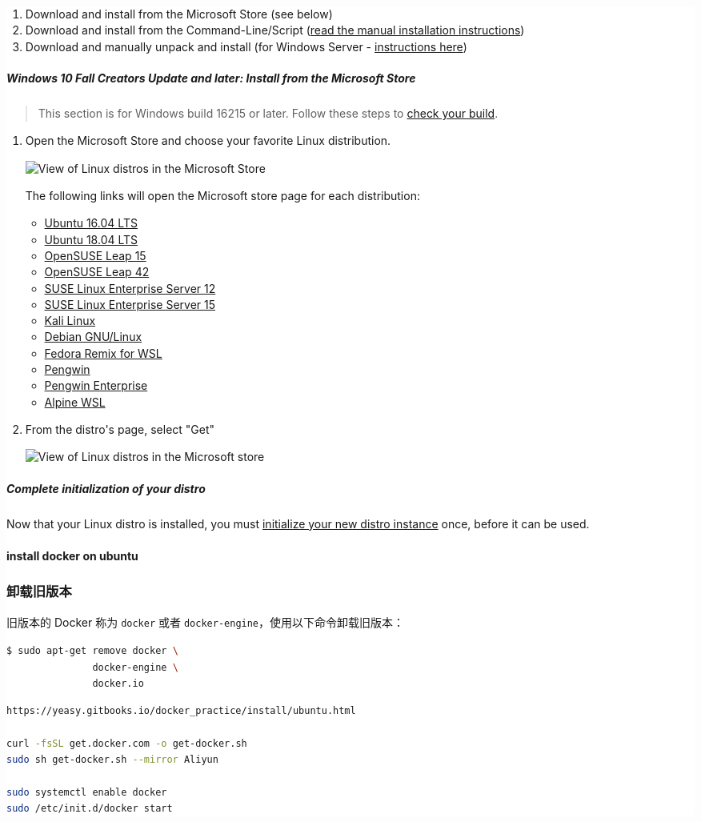 1. Download and install from the Microsoft Store (see below)
2. Download and install from the Command-Line/Script ([read the manual installation instructions](https://docs.microsoft.com/en-us/windows/wsl/install-manual))
3. Download and manually unpack and install (for Windows Server - [instructions here](https://docs.microsoft.com/en-us/windows/wsl/install-on-server))

##### Windows 10 Fall Creators Update and later: Install from the Microsoft Store

> This section is for Windows build 16215 or later. Follow these steps to [check your build](https://docs.microsoft.com/en-us/windows/wsl/troubleshooting#check-your-build-number).

1. Open the Microsoft Store and choose your favorite Linux distribution.

   ![View of Linux distros in the Microsoft Store](https://docs.microsoft.com/en-us/windows/wsl/media/store.png)

   The following links will open the Microsoft store page for each distribution:

   - [Ubuntu 16.04 LTS](https://www.microsoft.com/store/apps/9pjn388hp8c9)
   - [Ubuntu 18.04 LTS](https://www.microsoft.com/store/apps/9N9TNGVNDL3Q)
   - [OpenSUSE Leap 15](https://www.microsoft.com/store/apps/9n1tb6fpvj8c)
   - [OpenSUSE Leap 42](https://www.microsoft.com/store/apps/9njvjts82tjx)
   - [SUSE Linux Enterprise Server 12](https://www.microsoft.com/store/apps/9p32mwbh6cns)
   - [SUSE Linux Enterprise Server 15](https://www.microsoft.com/store/apps/9pmw35d7fnlx)
   - [Kali Linux](https://www.microsoft.com/store/apps/9PKR34TNCV07)
   - [Debian GNU/Linux](https://www.microsoft.com/store/apps/9MSVKQC78PK6)
   - [Fedora Remix for WSL](https://www.microsoft.com/store/apps/9n6gdm4k2hnc)
   - [Pengwin](https://www.microsoft.com/store/apps/9NV1GV1PXZ6P)
   - [Pengwin Enterprise](https://www.microsoft.com/store/apps/9N8LP0X93VCP)
   - [Alpine WSL](https://www.microsoft.com/store/apps/9p804crf0395)

2. From the distro's page, select "Get"

   ![View of Linux distros in the Microsoft store](https://docs.microsoft.com/en-us/windows/wsl/media/ubuntustore.png)

##### Complete initialization of your distro

Now that your Linux distro is installed, you must [initialize your new distro instance](https://docs.microsoft.com/en-us/windows/wsl/initialize-distro) once, before it can be used.



#### install docker on ubuntu

### 卸载旧版本

旧版本的 Docker 称为 `docker` 或者 `docker-engine`，使用以下命令卸载旧版本：

```bash
$ sudo apt-get remove docker \
               docker-engine \
               docker.io
```

```bash
https://yeasy.gitbooks.io/docker_practice/install/ubuntu.html

curl -fsSL get.docker.com -o get-docker.sh
sudo sh get-docker.sh --mirror Aliyun

sudo systemctl enable docker
sudo /etc/init.d/docker start
```
